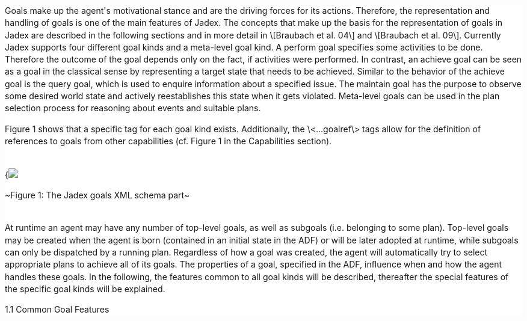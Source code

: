 Goals make up the agent's motivational stance and are the driving forces for its actions. Therefore, the representation and handling of goals is one of the main features of Jadex. The concepts that make up the basis for the representation of goals in Jadex are described in the following sections and in more detail in \\\[Braubach et al. 04\\\] and \\\[Braubach et al. 09\\\]. Currently Jadex supports four different goal kinds and a meta-level goal kind. A perform goal specifies some activities to be done. Therefore the outcome of the goal depends only on the fact, if activities were performed. In contrast, an achieve goal can be seen as a goal in the classical sense by representing a target state that needs to be achieved. Similar to the behavior of the achieve goal is the query goal, which is used to enquire information about a specified issue. The maintain goal has the purpose to observe some desired world state and actively reestablishes this state when it gets violated. Meta-level goals can be used in the plan selection process for reasoning about events and suitable plans.

<div class="wikimodel-emptyline">

</div>

<div class="wikimodel-emptyline">

</div>

<div class="wikimodel-emptyline">

</div>

Figure 1 shows that a specific tag for each goal kind exists. Additionally, the \\&lt;...goalref\\&gt; tags allow for the definition of references to goals from other capabilities (cf. Figure 1 in the Capabilities section).

<div class="wikimodel-emptyline">

</div>

<div class="wikimodel-emptyline">

</div>

\
{![](jadexgoalsadf.png})

\~Figure 1: The Jadex goals XML schema part\~

<div class="wikimodel-emptyline">

</div>

<div class="wikimodel-emptyline">

</div>

\
At runtime an agent may have any number of top-level goals, as well as subgoals (i.e. belonging to some plan). Top-level goals may be created when the agent is born (contained in an initial state in the ADF) or will be later adopted at runtime, while subgoals can only be dispatched by a running plan. Regardless of how a goal was created, the agent will automatically try to select appropriate plans to achieve all of its goals. The properties of a goal, specified in the ADF, influence when and how the agent handles these goals. In the following, the features common to all goal kinds will be described, thereafter the special features of the specific goal kinds will be explained.

1.1 Common Goal Features
